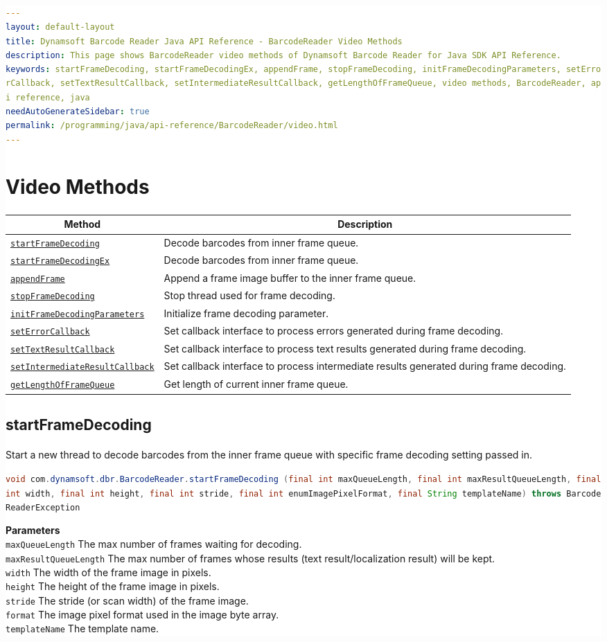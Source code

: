 ```yaml
---
layout: default-layout
title: Dynamsoft Barcode Reader Java API Reference - BarcodeReader Video Methods
description: This page shows BarcodeReader video methods of Dynamsoft Barcode Reader for Java SDK API Reference.
keywords: startFrameDecoding, startFrameDecodingEx, appendFrame, stopFrameDecoding, initFrameDecodingParameters, setErrorCallback, setTextResultCallback, setIntermediateResultCallback, getLengthOfFrameQueue, video methods, BarcodeReader, api reference, java
needAutoGenerateSidebar: true
permalink: /programming/java/api-reference/BarcodeReader/video.html
---
```


# Video Methods
   
   | Method               | Description |
   |----------------------|-------------|
   | [`startFrameDecoding`](#startframedecoding) | Decode barcodes from inner frame queue. |
   | [`startFrameDecodingEx`](#startframedecodingex) | Decode barcodes from inner frame queue. |
   | [`appendFrame`](#appendframe) | Append a frame image buffer to the inner frame queue. |
   | [`stopFrameDecoding`](#stopframedecoding) | Stop thread used for frame decoding. |
   | [`initFrameDecodingParameters`](#initframedecodingparameters) | Initialize frame decoding parameter. |
   | [`setErrorCallback`](#seterrorcallback) | Set callback interface to process errors generated during frame decoding. |
   | [`setTextResultCallback`](#settextresultcallback) | Set callback interface to process text results generated during frame decoding. |
   | [`setIntermediateResultCallback`](#setintermediateresultcallback) | Set callback interface to process intermediate results generated during frame decoding. |
   | [`getLengthOfFrameQueue`](#getlengthofframequeue) | Get length of current inner frame queue. |






  

## startFrameDecoding

Start a new thread to decode barcodes from the inner frame queue with specific frame decoding setting passed in.

```java
void com.dynamsoft.dbr.BarcodeReader.startFrameDecoding	(final int maxQueueLength, final int maxResultQueueLength, final int width, final int height, final int stride, final int enumImagePixelFormat, final String templateName) throws BarcodeReaderException
```   
   
**Parameters**  
`maxQueueLength` The max number of frames waiting for decoding.  
`maxResultQueueLength` The max number of frames whose results (text result/localization result) will be kept.  
`width` The width of the frame image in pixels.  
`height` The height of the frame image in pixels.  
`stride` The stride (or scan width) of the frame image.  
`format` The image pixel format used in the image byte array.  
`templateName` The template name.  
